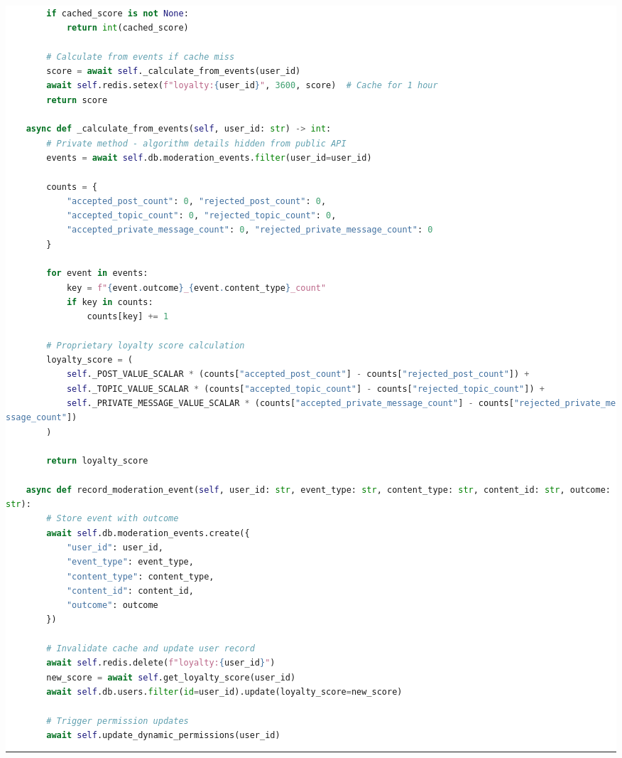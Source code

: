 ```python
        if cached_score is not None:
            return int(cached_score)
        
        # Calculate from events if cache miss
        score = await self._calculate_from_events(user_id)
        await self.redis.setex(f"loyalty:{user_id}", 3600, score)  # Cache for 1 hour
        return score
    
    async def _calculate_from_events(self, user_id: str) -> int:
        # Private method - algorithm details hidden from public API
        events = await self.db.moderation_events.filter(user_id=user_id)
        
        counts = {
            "accepted_post_count": 0, "rejected_post_count": 0,
            "accepted_topic_count": 0, "rejected_topic_count": 0,
            "accepted_private_message_count": 0, "rejected_private_message_count": 0
        }
        
        for event in events:
            key = f"{event.outcome}_{event.content_type}_count"
            if key in counts:
                counts[key] += 1
        
        # Proprietary loyalty score calculation
        loyalty_score = (
            self._POST_VALUE_SCALAR * (counts["accepted_post_count"] - counts["rejected_post_count"]) +
            self._TOPIC_VALUE_SCALAR * (counts["accepted_topic_count"] - counts["rejected_topic_count"]) +
            self._PRIVATE_MESSAGE_VALUE_SCALAR * (counts["accepted_private_message_count"] - counts["rejected_private_message_count"])
        )
        
        return loyalty_score
    
    async def record_moderation_event(self, user_id: str, event_type: str, content_type: str, content_id: str, outcome: str):
        # Store event with outcome
        await self.db.moderation_events.create({
            "user_id": user_id,
            "event_type": event_type,
            "content_type": content_type,
            "content_id": content_id,
            "outcome": outcome
        })
        
        # Invalidate cache and update user record
        await self.redis.delete(f"loyalty:{user_id}")
        new_score = await self.get_loyalty_score(user_id)
        await self.db.users.filter(id=user_id).update(loyalty_score=new_score)
        
        # Trigger permission updates
        await self.update_dynamic_permissions(user_id)
```

---